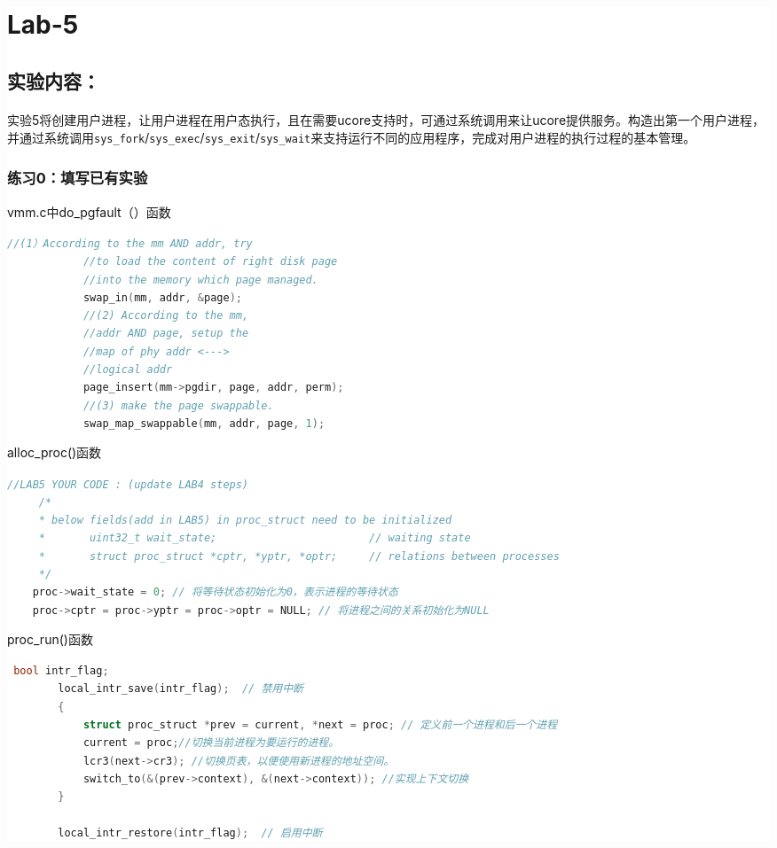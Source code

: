 # Lab-5

## 实验内容：

实验5将创建用户进程，让用户进程在用户态执行，且在需要ucore支持时，可通过系统调用来让ucore提供服务。构造出第一个用户进程，并通过系统调用`sys_fork`/`sys_exec`/`sys_exit`/`sys_wait`来支持运行不同的应用程序，完成对用户进程的执行过程的基本管理。

### 练习0：填写已有实验

vmm.c中do_pgfault（）函数

```cpp
//(1）According to the mm AND addr, try
            //to load the content of right disk page
            //into the memory which page managed.
            swap_in(mm, addr, &page);
            //(2) According to the mm,
            //addr AND page, setup the
            //map of phy addr <--->
            //logical addr
            page_insert(mm->pgdir, page, addr, perm);
            //(3) make the page swappable.
            swap_map_swappable(mm, addr, page, 1);
```

alloc_proc()函数

```cpp
//LAB5 YOUR CODE : (update LAB4 steps)
     /*
     * below fields(add in LAB5) in proc_struct need to be initialized  
     *       uint32_t wait_state;                        // waiting state
     *       struct proc_struct *cptr, *yptr, *optr;     // relations between processes
     */
    proc->wait_state = 0; // 将等待状态初始化为0，表示进程的等待状态
    proc->cptr = proc->yptr = proc->optr = NULL; // 将进程之间的关系初始化为NULL
```

proc_run()函数

```cpp
 bool intr_flag;
        local_intr_save(intr_flag);  // 禁用中断
        {
            struct proc_struct *prev = current, *next = proc; // 定义前一个进程和后一个进程
            current = proc;//切换当前进程为要运行的进程。
            lcr3(next->cr3); //切换页表，以便使用新进程的地址空间。
            switch_to(&(prev->context), &(next->context)); //实现上下文切换
        }

        local_intr_restore(intr_flag);  // 启用中断
```
